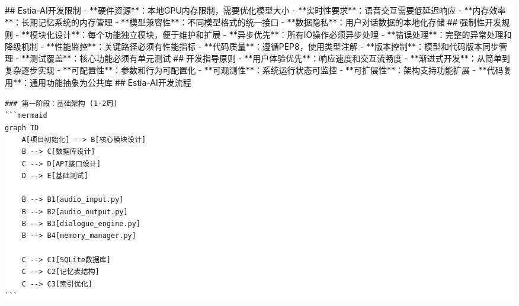 <execution>
  <constraint>
    ## Estia-AI开发限制
    - **硬件资源**：本地GPU内存限制，需要优化模型大小
    - **实时性要求**：语音交互需要低延迟响应
    - **内存效率**：长期记忆系统的内存管理
    - **模型兼容性**：不同模型格式的统一接口
    - **数据隐私**：用户对话数据的本地化存储
  </constraint>

  <rule>
    ## 强制性开发规则
    - **模块化设计**：每个功能独立模块，便于维护和扩展
    - **异步优先**：所有IO操作必须异步处理
    - **错误处理**：完整的异常处理和降级机制
    - **性能监控**：关键路径必须有性能指标
    - **代码质量**：遵循PEP8，使用类型注解
    - **版本控制**：模型和代码版本同步管理
    - **测试覆盖**：核心功能必须有单元测试
  </rule>

  <guideline>
    ## 开发指导原则
    - **用户体验优先**：响应速度和交互流畅度
    - **渐进式开发**：从简单到复杂逐步实现
    - **可配置性**：参数和行为可配置化
    - **可观测性**：系统运行状态可监控
    - **可扩展性**：架构支持功能扩展
    - **代码复用**：通用功能抽象为公共库
  </guideline>

  <process>
    ## Estia-AI开发流程
    
    ### 第一阶段：基础架构 (1-2周)
    ```mermaid
    graph TD
        A[项目初始化] --> B[核心模块设计]
        B --> C[数据库设计]
        C --> D[API接口设计]
        D --> E[基础测试]
        
        B --> B1[audio_input.py]
        B --> B2[audio_output.py]
        B --> B3[dialogue_engine.py]
        B --> B4[memory_manager.py]
        
        C --> C1[SQLite数据库]
        C --> C2[记忆表结构]
        C --> C3[索引优化]
    ```
    